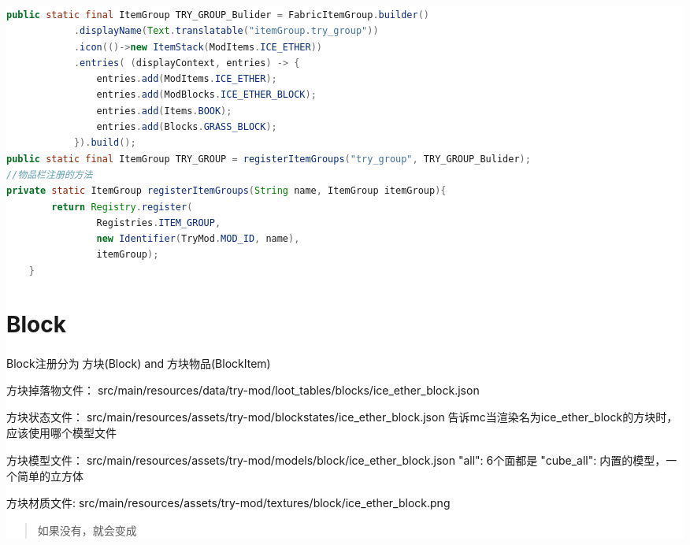 ```java
public static final ItemGroup TRY_GROUP_Bulider = FabricItemGroup.builder()
            .displayName(Text.translatable("itemGroup.try_group"))
            .icon(()->new ItemStack(ModItems.ICE_ETHER))
            .entries( (displayContext, entries) -> {
                entries.add(ModItems.ICE_ETHER);
                entries.add(ModBlocks.ICE_ETHER_BLOCK);
                entries.add(Items.BOOK);
                entries.add(Blocks.GRASS_BLOCK);
            }).build();
public static final ItemGroup TRY_GROUP = registerItemGroups("try_group", TRY_GROUP_Bulider);
//物品栏注册的方法
private static ItemGroup registerItemGroups(String name, ItemGroup itemGroup){
        return Registry.register(
                Registries.ITEM_GROUP,
                new Identifier(TryMod.MOD_ID, name),
                itemGroup);
    }
```
# Block
Block注册分为 方块(Block) and 方块物品(BlockItem)

方块掉落物文件：
src/main/resources/data/try-mod/loot_tables/blocks/ice_ether_block.json

方块状态文件：
src/main/resources/assets/try-mod/blockstates/ice_ether_block.json
告诉mc当渲染名为ice_ether_block的方块时，应该使用哪个模型文件 

方块模型文件：
src/main/resources/assets/try-mod/models/block/ice_ether_block.json
"all": 6个面都是
"cube_all": 内置的模型，一个简单的立方体

方块材质文件:
src/main/resources/assets/try-mod/textures/block/ice_ether_block.png
> 如果没有，就会变成